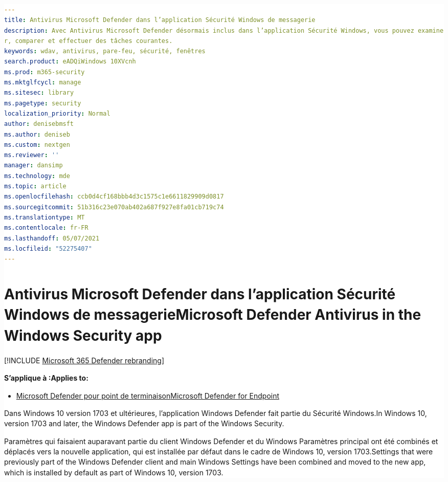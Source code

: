 ```yaml
---
title: Antivirus Microsoft Defender dans l’application Sécurité Windows de messagerie
description: Avec Antivirus Microsoft Defender désormais inclus dans l’application Sécurité Windows, vous pouvez examiner, comparer et effectuer des tâches courantes.
keywords: wdav, antivirus, pare-feu, sécurité, fenêtres
search.product: eADQiWindows 10XVcnh
ms.prod: m365-security
ms.mktglfcycl: manage
ms.sitesec: library
ms.pagetype: security
localization_priority: Normal
author: denisebmsft
ms.author: deniseb
ms.custom: nextgen
ms.reviewer: ''
manager: dansimp
ms.technology: mde
ms.topic: article
ms.openlocfilehash: ccb0d4cf168bbb4d3c1575c1e6611829909d0817
ms.sourcegitcommit: 51b316c23e070ab402a687f927e8fa01cb719c74
ms.translationtype: MT
ms.contentlocale: fr-FR
ms.lasthandoff: 05/07/2021
ms.locfileid: "52275407"
---
```

# <a name="microsoft-defender-antivirus-in-the-windows-security-app"></a><span data-ttu-id="9f17c-104">Antivirus Microsoft Defender dans l’application Sécurité Windows de messagerie</span><span class="sxs-lookup"><span data-stu-id="9f17c-104">Microsoft Defender Antivirus in the Windows Security app</span></span>

[!INCLUDE [Microsoft 365 Defender rebranding](../../includes/microsoft-defender.md)]


<span data-ttu-id="9f17c-105">**S’applique à :**</span><span class="sxs-lookup"><span data-stu-id="9f17c-105">**Applies to:**</span></span>

- [<span data-ttu-id="9f17c-106">Microsoft Defender pour point de terminaison</span><span class="sxs-lookup"><span data-stu-id="9f17c-106">Microsoft Defender for Endpoint</span></span>](/microsoft-365/security/defender-endpoint/)

<span data-ttu-id="9f17c-107">Dans Windows 10 version 1703 et ultérieures, l’application Windows Defender fait partie du Sécurité Windows.</span><span class="sxs-lookup"><span data-stu-id="9f17c-107">In Windows 10, version 1703 and later, the Windows Defender app is part of the Windows Security.</span></span>

<span data-ttu-id="9f17c-108">Paramètres qui faisaient auparavant partie du client Windows Defender et du Windows Paramètres principal ont été combinés et déplacés vers la nouvelle application, qui est installée par défaut dans le cadre de Windows 10, version 1703.</span><span class="sxs-lookup"><span data-stu-id="9f17c-108">Settings that were previously part of the Windows Defender client and main Windows Settings have been combined and moved to the new app, which is installed by default as part of Windows 10, version 1703.</span></span>
